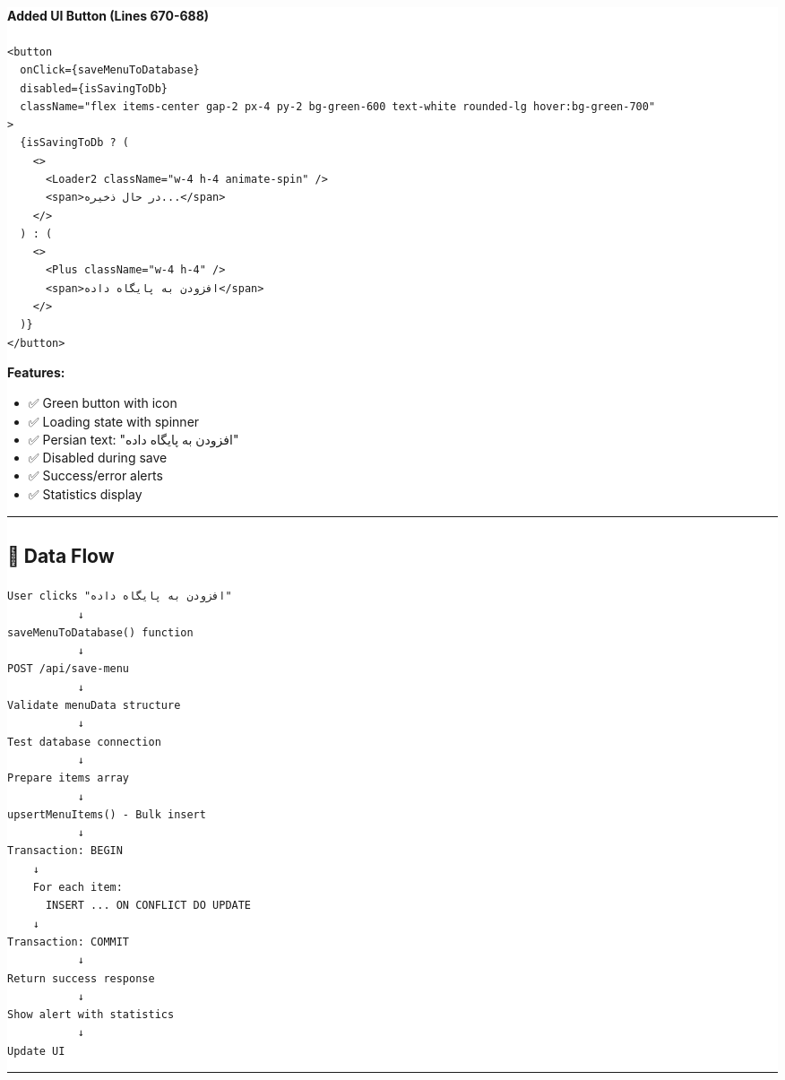 #### Added UI Button (Lines 670-688)
```tsx
<button
  onClick={saveMenuToDatabase}
  disabled={isSavingToDb}
  className="flex items-center gap-2 px-4 py-2 bg-green-600 text-white rounded-lg hover:bg-green-700"
>
  {isSavingToDb ? (
    <>
      <Loader2 className="w-4 h-4 animate-spin" />
      <span>در حال ذخیره...</span>
    </>
  ) : (
    <>
      <Plus className="w-4 h-4" />
      <span>افزودن به پایگاه داده</span>
    </>
  )}
</button>
```

**Features:**
- ✅ Green button with icon
- ✅ Loading state with spinner
- ✅ Persian text: "افزودن به پایگاه داده"
- ✅ Disabled during save
- ✅ Success/error alerts
- ✅ Statistics display

---

## 🎯 Data Flow

```
User clicks "افزودن به پایگاه داده"
           ↓
saveMenuToDatabase() function
           ↓
POST /api/save-menu
           ↓
Validate menuData structure
           ↓
Test database connection
           ↓
Prepare items array
           ↓
upsertMenuItems() - Bulk insert
           ↓
Transaction: BEGIN
    ↓
    For each item:
      INSERT ... ON CONFLICT DO UPDATE
    ↓
Transaction: COMMIT
           ↓
Return success response
           ↓
Show alert with statistics
           ↓
Update UI
```

---